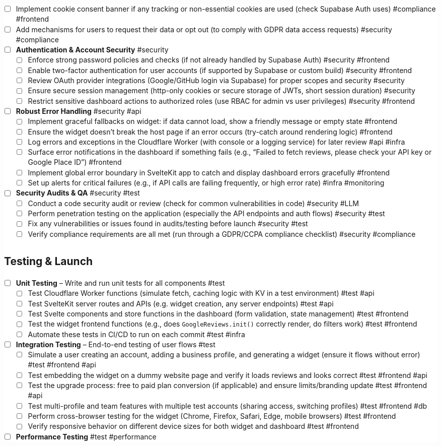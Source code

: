   - [ ] Implement cookie consent banner if any tracking or non-essential cookies are used (check Supabase Auth uses) #compliance #frontend
  - [ ] Add mechanisms for users to request their data or opt out (to comply with GDPR data access requests) #security #compliance
- [ ] **Authentication & Account Security** #security
  - [ ] Enforce strong password policies and checks (if not already handled by Supabase Auth) #security #frontend
  - [ ] Enable two-factor authentication for user accounts (if supported by Supabase or custom build) #security #frontend
  - [ ] Review OAuth provider integrations (Google/GitHub login via Supabase) for proper scopes and security #security
  - [ ] Ensure secure session management (http-only cookies or secure storage of JWTs, short session duration) #security
  - [ ] Restrict sensitive dashboard actions to authorized roles (use RBAC for admin vs user privileges) #security #frontend
- [ ] **Robust Error Handling** #security #api
  - [ ] Implement graceful fallbacks on widget: if data cannot load, show a friendly message or empty state #frontend
  - [ ] Ensure the widget doesn’t break the host page if an error occurs (try-catch around rendering logic) #frontend
  - [ ] Log errors and exceptions in the Cloudflare Worker (with console or a logging service) for later review #api #infra
  - [ ] Surface error notifications in the dashboard if something fails (e.g., “Failed to fetch reviews, please check your API key or Google Place ID”) #frontend
  - [ ] Implement global error boundary in SvelteKit app to catch and display dashboard errors gracefully #frontend
  - [ ] Set up alerts for critical failures (e.g., if API calls are failing frequently, or high error rate) #infra #monitoring
- [ ] **Security Audits & QA** #security #test
  - [ ] Conduct a code security audit or review (check for common vulnerabilities in code) #security #LLM
  - [ ] Perform penetration testing on the application (especially the API endpoints and auth flows) #security #test
  - [ ] Fix any vulnerabilities or issues found in audits/testing before launch #security #test
  - [ ] Verify compliance requirements are all met (run through a GDPR/CCPA compliance checklist) #security #compliance

## Testing & Launch

- [ ] **Unit Testing** – Write and run unit tests for all components #test
  - [ ] Test Cloudflare Worker functions (simulate fetch, caching logic with KV in a test environment) #test #api
  - [ ] Test SvelteKit server routes and APIs (e.g. widget creation, any server endpoints) #test #api
  - [ ] Test Svelte components and store functions in the dashboard (form validation, state management) #test #frontend
  - [ ] Test the widget frontend functions (e.g., does `GoogleReviews.init()` correctly render, do filters work) #test #frontend
  - [ ] Automate these tests in CI/CD to run on each commit #test #infra
- [ ] **Integration Testing** – End-to-end testing of user flows #test
  - [ ] Simulate a user creating an account, adding a business profile, and generating a widget (ensure it flows without error) #test #frontend #api
  - [ ] Test embedding the widget on a dummy website page and verify it loads reviews and looks correct #test #frontend #api
  - [ ] Test the upgrade process: free to paid plan conversion (if applicable) and ensure limits/branding update #test #frontend #api
  - [ ] Test multi-profile and team features with multiple test accounts (sharing access, switching profiles) #test #frontend #db
  - [ ] Perform cross-browser testing for the widget (Chrome, Firefox, Safari, Edge, mobile browsers) #test #frontend
  - [ ] Verify responsive behavior on different device sizes for both widget and dashboard #test #frontend
- [ ] **Performance Testing** #test #performance